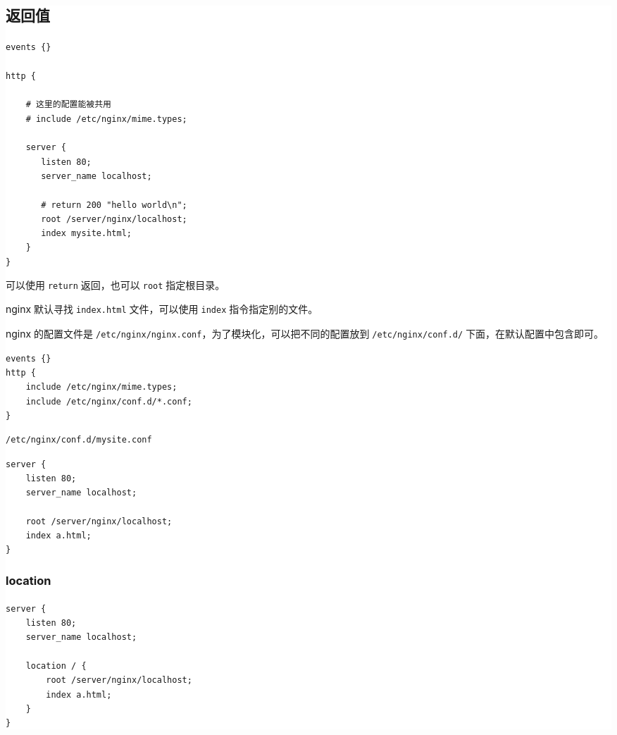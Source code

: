 ## 返回值
```nginx
events {}

http {

    # 这里的配置能被共用
    # include /etc/nginx/mime.types;

    server {
       listen 80;
       server_name localhost;
       
       # return 200 "hello world\n";
       root /server/nginx/localhost;
       index mysite.html;
    }
}
```

可以使用 `return` 返回，也可以 `root` 指定根目录。

nginx 默认寻找 `index.html` 文件，可以使用 `index` 指令指定别的文件。

nginx 的配置文件是 `/etc/nginx/nginx.conf`，为了模块化，可以把不同的配置放到 `/etc/nginx/conf.d/` 下面，在默认配置中包含即可。

```nginx
events {}
http {
    include /etc/nginx/mime.types;
    include /etc/nginx/conf.d/*.conf;
}
```

`/etc/nginx/conf.d/mysite.conf`

```nginx
server {
    listen 80;
    server_name localhost;
    
    root /server/nginx/localhost;
    index a.html;
}
```

### location
```nginx
server {
    listen 80;
    server_name localhost;
    
    location / {
        root /server/nginx/localhost;
        index a.html;
    }
}
```
